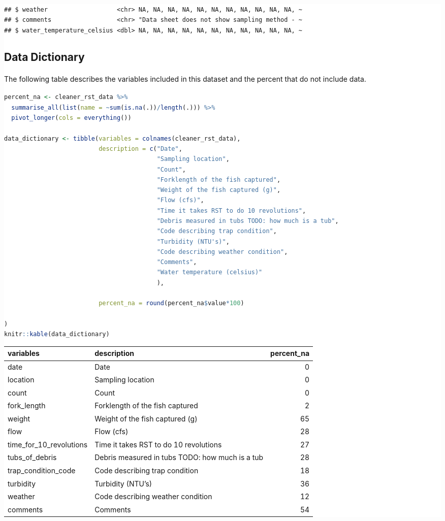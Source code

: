     ## $ weather                   <chr> NA, NA, NA, NA, NA, NA, NA, NA, NA, NA, NA, ~
    ## $ comments                  <chr> "Data sheet does not show sampling method - ~
    ## $ water_temperature_celsius <dbl> NA, NA, NA, NA, NA, NA, NA, NA, NA, NA, NA, ~

## Data Dictionary

The following table describes the variables included in this dataset and
the percent that do not include data.

``` r
percent_na <- cleaner_rst_data %>%
  summarise_all(list(name = ~sum(is.na(.))/length(.))) %>%
  pivot_longer(cols = everything())
  
data_dictionary <- tibble(variables = colnames(cleaner_rst_data),
                          description = c("Date",
                                          "Sampling location",
                                          "Count",
                                          "Forklength of the fish captured",
                                          "Weight of the fish captured (g)",
                                          "Flow (cfs)",
                                          "Time it takes RST to do 10 revolutions",
                                          "Debris measured in tubs TODO: how much is a tub",
                                          "Code describing trap condition",
                                          "Turbidity (NTU's)",
                                          "Code describing weather condition",
                                          "Comments",
                                          "Water temperature (celsius)"
                                          ),
                          
                          percent_na = round(percent_na$value*100)
                          
)
knitr::kable(data_dictionary)
```

| variables                   | description                                     | percent\_na |
|:----------------------------|:------------------------------------------------|------------:|
| date                        | Date                                            |           0 |
| location                    | Sampling location                               |           0 |
| count                       | Count                                           |           0 |
| fork\_length                | Forklength of the fish captured                 |           2 |
| weight                      | Weight of the fish captured (g)                 |          65 |
| flow                        | Flow (cfs)                                      |          28 |
| time\_for\_10\_revolutions  | Time it takes RST to do 10 revolutions          |          27 |
| tubs\_of\_debris            | Debris measured in tubs TODO: how much is a tub |          28 |
| trap\_condition\_code       | Code describing trap condition                  |          18 |
| turbidity                   | Turbidity (NTU’s)                               |          36 |
| weather                     | Code describing weather condition               |          12 |
| comments                    | Comments                                        |          54 |